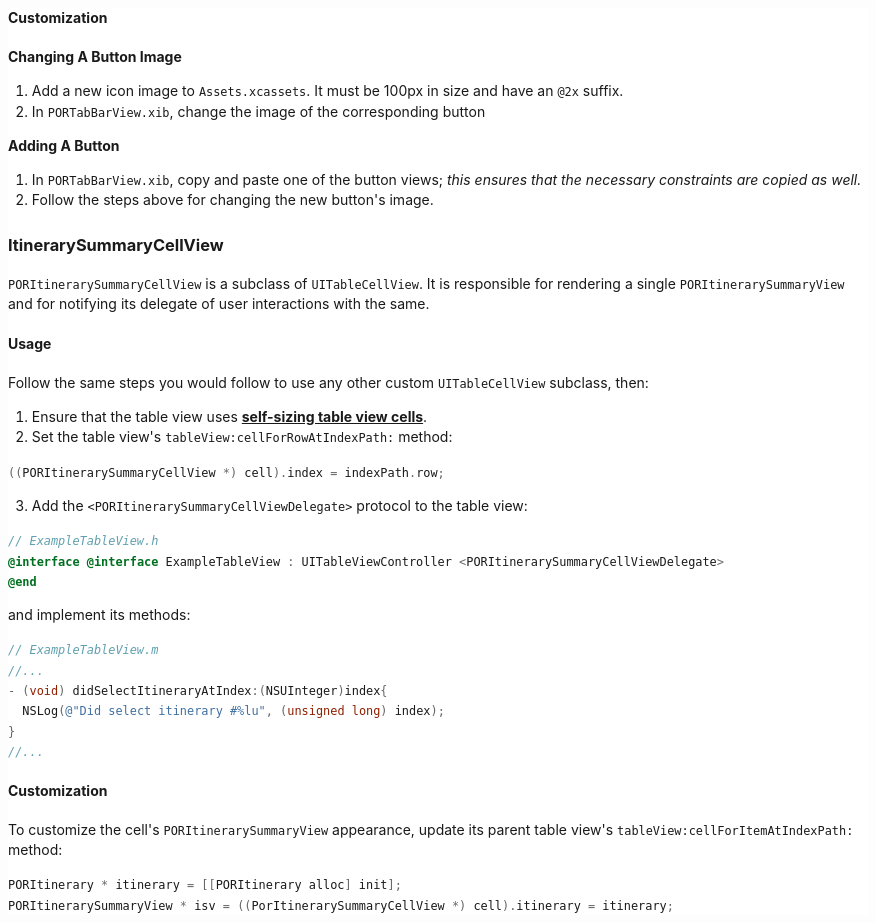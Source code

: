 #### Customization

**Changing A Button Image**

1. Add a new icon image to `Assets.xcassets`. It must be 100px in size
   and have an `@2x` suffix.
2. In `PORTabBarView.xib`, change the image of the corresponding button

**Adding A Button**

1. In `PORTabBarView.xib`, copy and paste one of the button views;
   *this ensures that the necessary constraints are copied as well.* 
2. Follow the steps above for changing the new button's image.

### ItinerarySummaryCellView

`PORItinerarySummaryCellView` is a subclass of `UITableCellView`. 
It is responsible for rendering a single `PORItinerarySummaryView` and
for notifying its delegate of user interactions with the same.

#### Usage

Follow the same steps you would follow to use any other custom 
`UITableCellView` subclass, then:

1. Ensure that the table view uses 
   **[self-sizing table view cells][1]**.
2. Set the table view's `tableView:cellForRowAtIndexPath:` method:
```objective-c
((PORItinerarySummaryCellView *) cell).index = indexPath.row;
``` 
3. Add the `<PORItinerarySummaryCellViewDelegate>` protocol to the 
   table view:
```objective-c
// ExampleTableView.h
@interface @interface ExampleTableView : UITableViewController <PORItinerarySummaryCellViewDelegate>
@end
```
and implement its methods:
```objective-c
// ExampleTableView.m
//...
- (void) didSelectItineraryAtIndex:(NSUInteger)index{
  NSLog(@"Did select itinerary #%lu", (unsigned long) index);
}
//...
```

#### Customization

To customize the cell's `PORItinerarySummaryView` appearance, update 
its parent table view's `tableView:cellForItemAtIndexPath:` method:

```objective-c
PORItinerary * itinerary = [[PORItinerary alloc] init];
PORItinerarySummaryView * isv = ((PorItinerarySummaryCellView *) cell).itinerary = itinerary;
```


[1]: https://developer.apple.com/library/content/documentation/UserExperience/Conceptual/AutolayoutPG/WorkingwithSelf-SizingTableViewCells.html
